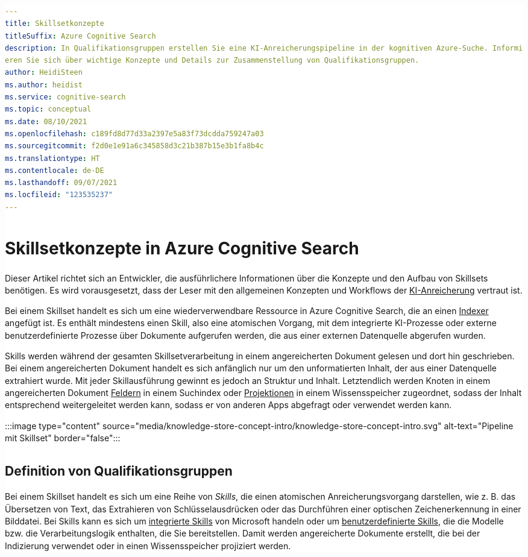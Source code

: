 ```yaml
---
title: Skillsetkonzepte
titleSuffix: Azure Cognitive Search
description: In Qualifikationsgruppen erstellen Sie eine KI-Anreicherungspipeline in der kognitiven Azure-Suche. Informieren Sie sich über wichtige Konzepte und Details zur Zusammenstellung von Qualifikationsgruppen.
author: HeidiSteen
ms.author: heidist
ms.service: cognitive-search
ms.topic: conceptual
ms.date: 08/10/2021
ms.openlocfilehash: c189fd8d77d33a2397e5a83f73dcdda759247a03
ms.sourcegitcommit: f2d0e1e91a6c345858d3c21b387b15e3b1fa8b4c
ms.translationtype: HT
ms.contentlocale: de-DE
ms.lasthandoff: 09/07/2021
ms.locfileid: "123535237"
---
```

# <a name="skillset-concepts-in-azure-cognitive-search"></a>Skillsetkonzepte in Azure Cognitive Search

Dieser Artikel richtet sich an Entwickler, die ausführlichere Informationen über die Konzepte und den Aufbau von Skillsets benötigen. Es wird vorausgesetzt, dass der Leser mit den allgemeinen Konzepten und Workflows der [KI-Anreicherung](cognitive-search-concept-intro.md) vertraut ist.

Bei einem Skillset handelt es sich um eine wiederverwendbare Ressource in Azure Cognitive Search, die an einen [Indexer](search-indexer-overview.md) angefügt ist. Es enthält mindestens einen Skill, also eine atomischen Vorgang, mit dem integrierte KI-Prozesse oder externe benutzerdefinierte Prozesse über Dokumente aufgerufen werden, die aus einer externen Datenquelle abgerufen wurden.

Skills werden während der gesamten Skillsetverarbeitung in einem angereicherten Dokument gelesen und dort hin geschrieben. Bei einem angereicherten Dokument handelt es sich anfänglich nur um den unformatierten Inhalt, der aus einer Datenquelle extrahiert wurde. Mit jeder Skillausführung gewinnt es jedoch an Struktur und Inhalt. Letztendlich werden Knoten in einem angereicherten Dokument [Feldern](cognitive-search-output-field-mapping.md) in einem Suchindex oder [Projektionen](knowledge-store-projection-overview.md) in einem Wissensspeicher zugeordnet, sodass der Inhalt entsprechend weitergeleitet werden kann, sodass er von anderen Apps abgefragt oder verwendet werden kann.

:::image type="content" source="media/knowledge-store-concept-intro/knowledge-store-concept-intro.svg" alt-text="Pipeline mit Skillset" border="false":::

## <a name="skillset-definition"></a>Definition von Qualifikationsgruppen

Bei einem Skillset handelt es sich um eine Reihe von *Skills*, die einen atomischen Anreicherungsvorgang darstellen, wie z. B. das Übersetzen von Text, das Extrahieren von Schlüsselausdrücken oder das Durchführen einer optischen Zeichenerkennung in einer Bilddatei. Bei Skills kann es sich um [integrierte Skills](cognitive-search-predefined-skills.md) von Microsoft handeln oder um [benutzerdefinierte Skills](cognitive-search-create-custom-skill-example.md), die die Modelle bzw. die Verarbeitungslogik enthalten, die Sie bereitstellen. Damit werden angereicherte Dokumente erstellt, die bei der Indizierung verwendet oder in einen Wissensspeicher projiziert werden.
